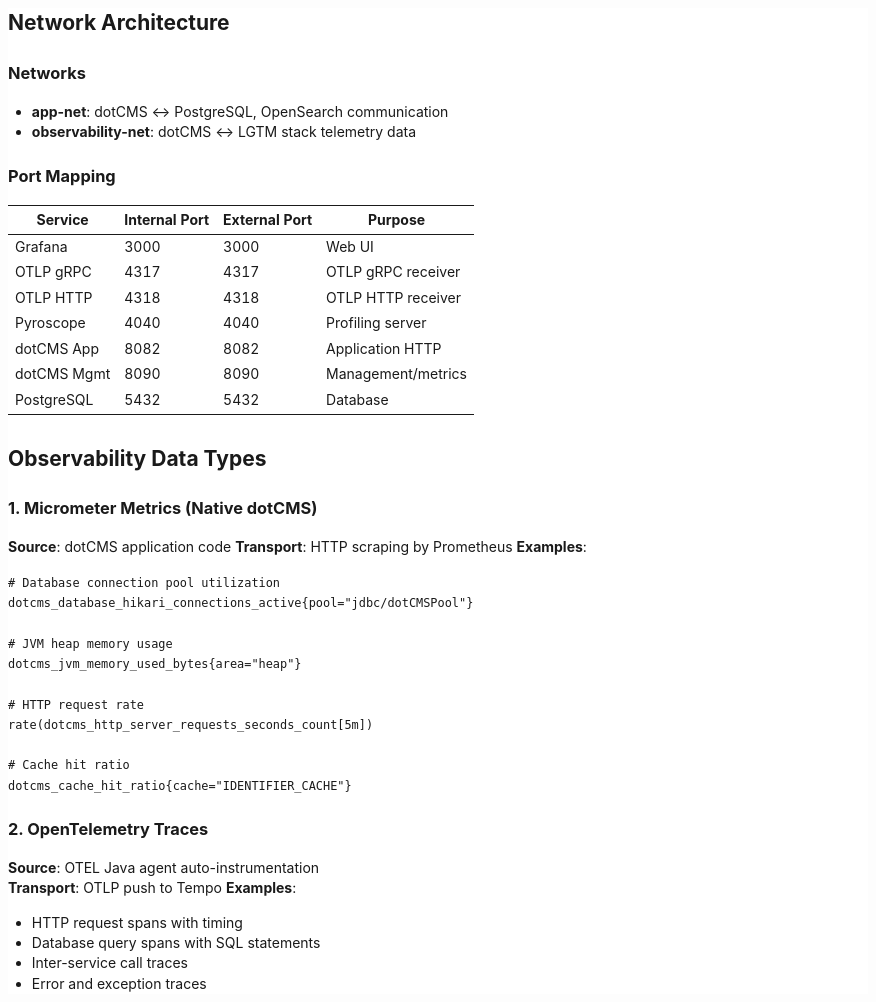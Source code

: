 ## Network Architecture

### Networks
- **app-net**: dotCMS ↔ PostgreSQL, OpenSearch communication
- **observability-net**: dotCMS ↔ LGTM stack telemetry data

### Port Mapping
| Service | Internal Port | External Port | Purpose |
|---------|--------------|---------------|---------|
| Grafana | 3000 | 3000 | Web UI |
| OTLP gRPC | 4317 | 4317 | OTLP gRPC receiver |
| OTLP HTTP | 4318 | 4318 | OTLP HTTP receiver |  
| Pyroscope | 4040 | 4040 | Profiling server |
| dotCMS App | 8082 | 8082 | Application HTTP |
| dotCMS Mgmt | 8090 | 8090 | Management/metrics |
| PostgreSQL | 5432 | 5432 | Database |

## Observability Data Types

### 1. Micrometer Metrics (Native dotCMS)
**Source**: dotCMS application code
**Transport**: HTTP scraping by Prometheus
**Examples**:
```promql
# Database connection pool utilization
dotcms_database_hikari_connections_active{pool="jdbc/dotCMSPool"}

# JVM heap memory usage  
dotcms_jvm_memory_used_bytes{area="heap"}

# HTTP request rate
rate(dotcms_http_server_requests_seconds_count[5m])

# Cache hit ratio
dotcms_cache_hit_ratio{cache="IDENTIFIER_CACHE"}
```

### 2. OpenTelemetry Traces
**Source**: OTEL Java agent auto-instrumentation  
**Transport**: OTLP push to Tempo
**Examples**:
- HTTP request spans with timing
- Database query spans with SQL statements
- Inter-service call traces
- Error and exception traces
